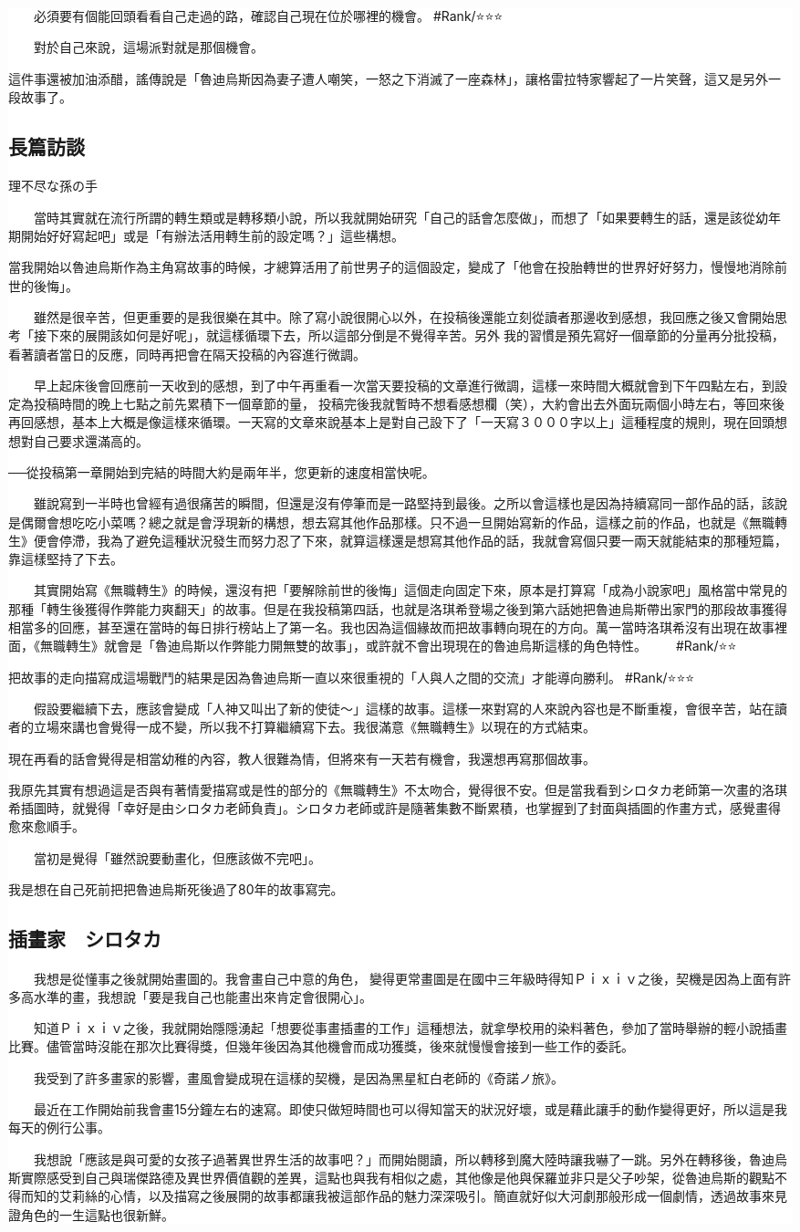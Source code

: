 　　必須要有個能回頭看看自己走過的路，確認自己現在位於哪裡的機會。
#Rank/⭐⭐⭐ 

　　對於自己來說，這場派對就是那個機會。

這件事還被加油添醋，謠傳說是「魯迪烏斯因為妻子遭人嘲笑，一怒之下消滅了一座森林」，讓格雷拉特家響起了一片笑聲，這又是另外一段故事了。
## 長篇訪談
理不尽な孫の手

　　當時其實就在流行所謂的轉生類或是轉移類小說，所以我就開始研究「自己的話會怎麼做」，而想了「如果要轉生的話，還是該從幼年期開始好好寫起吧」或是「有辦法活用轉生前的設定嗎？」這些構想。

當我開始以魯迪烏斯作為主角寫故事的時候，才總算活用了前世男子的這個設定，變成了「他會在投胎轉世的世界好好努力，慢慢地消除前世的後悔」。

　　雖然是很辛苦，但更重要的是我很樂在其中。除了寫小說很開心以外，在投稿後還能立刻從讀者那邊收到感想，我回應之後又會開始思考「接下來的展開該如何是好呢」，就這樣循環下去，所以這部分倒是不覺得辛苦。另外
我的習慣是預先寫好一個章節的分量再分批投稿，看著讀者當日的反應，同時再把會在隔天投稿的內容進行微調。

　　早上起床後會回應前一天收到的感想，到了中午再重看一次當天要投稿的文章進行微調，這樣一來時間大概就會到下午四點左右，到設定為投稿時間的晚上七點之前先累積下一個章節的量，
投稿完後我就暫時不想看感想欄（笑），大約會出去外面玩兩個小時左右，等回來後再回感想，基本上大概是像這樣來循環。一天寫的文章來說基本上是對自己設下了「一天寫３０００字以上」這種程度的規則，現在回頭想想對自己要求還滿高的。

──從投稿第一章開始到完結的時間大約是兩年半，您更新的速度相當快呢。

　　雖說寫到一半時也曾經有過很痛苦的瞬間，但還是沒有停筆而是一路堅持到最後。之所以會這樣也是因為持續寫同一部作品的話，該說是偶爾會想吃吃小菜嗎？總之就是會浮現新的構想，想去寫其他作品那樣。只不過一旦開始寫新的作品，這樣之前的作品，也就是《無職轉生》便會停滯，我為了避免這種狀況發生而努力忍了下來，就算這樣還是想寫其他作品的話，我就會寫個只要一兩天就能結束的那種短篇，靠這樣堅持了下去。

　　其實開始寫《無職轉生》的時候，還沒有把「要解除前世的後悔」這個走向固定下來，原本是打算寫「成為小說家吧」風格當中常見的那種「轉生後獲得作弊能力爽翻天」的故事。但是在我投稿第四話，也就是洛琪希登場之後到第六話她把魯迪烏斯帶出家門的那段故事獲得相當多的回應，甚至還在當時的每日排行榜站上了第一名。我也因為這個緣故而把故事轉向現在的方向。萬一當時洛琪希沒有出現在故事裡面，《無職轉生》就會是「魯迪烏斯以作弊能力開無雙的故事」，或許就不會出現現在的魯迪烏斯這樣的角色特性。
　　#Rank/⭐⭐ 

把故事的走向描寫成這場戰鬥的結果是因為魯迪烏斯一直以來很重視的「人與人之間的交流」才能導向勝利。
#Rank/⭐⭐⭐ 

　　假設要繼續下去，應該會變成「人神又叫出了新的使徒～」這樣的故事。這樣一來對寫的人來說內容也是不斷重複，會很辛苦，站在讀者的立場來講也會覺得一成不變，所以我不打算繼續寫下去。我很滿意《無職轉生》以現在的方式結束。

現在再看的話會覺得是相當幼稚的內容，教人很難為情，但將來有一天若有機會，我還想再寫那個故事。

我原先其實有想過這是否與有著情愛描寫或是性的部分的《無職轉生》不太吻合，覺得很不安。但是當我看到シロタカ老師第一次畫的洛琪希插圖時，就覺得「幸好是由シロタカ老師負責」。シロタカ老師或許是隨著集數不斷累積，也掌握到了封面與插圖的作畫方式，感覺畫得愈來愈順手。

　　當初是覺得「雖然說要動畫化，但應該做不完吧」。

我是想在自己死前把把魯迪烏斯死後過了80年的故事寫完。
##  插畫家　シロタカ
　　我想是從懂事之後就開始畫圖的。我會畫自己中意的角色，
變得更常畫圖是在國中三年級時得知Ｐｉｘｉｖ之後，契機是因為上面有許多高水準的畫，我想說「要是我自己也能畫出來肯定會很開心」。

　　知道Ｐｉｘｉｖ之後，我就開始隱隱湧起「想要從事畫插畫的工作」這種想法，就拿學校用的染料著色，參加了當時舉辦的輕小說插畫比賽。儘管當時沒能在那次比賽得獎，但幾年後因為其他機會而成功獲獎，後來就慢慢會接到一些工作的委託。

　　我受到了許多畫家的影響，畫風會變成現在這樣的契機，是因為黑星紅白老師的《奇諾ノ旅》。

　　最近在工作開始前我會畫15分鐘左右的速寫。即使只做短時間也可以得知當天的狀況好壞，或是藉此讓手的動作變得更好，所以這是我每天的例行公事。

　　我想說「應該是與可愛的女孩子過著異世界生活的故事吧？」而開始閱讀，所以轉移到魔大陸時讓我嚇了一跳。另外在轉移後，魯迪烏斯實際感受到自己與瑞傑路德及異世界價值觀的差異，這點也與我有相似之處，其他像是他與保羅並非只是父子吵架，從魯迪烏斯的觀點不得而知的艾莉絲的心情，以及描寫之後展開的故事都讓我被這部作品的魅力深深吸引。簡直就好似大河劇那般形成一個劇情，透過故事來見證角色的一生這點也很新鮮。
